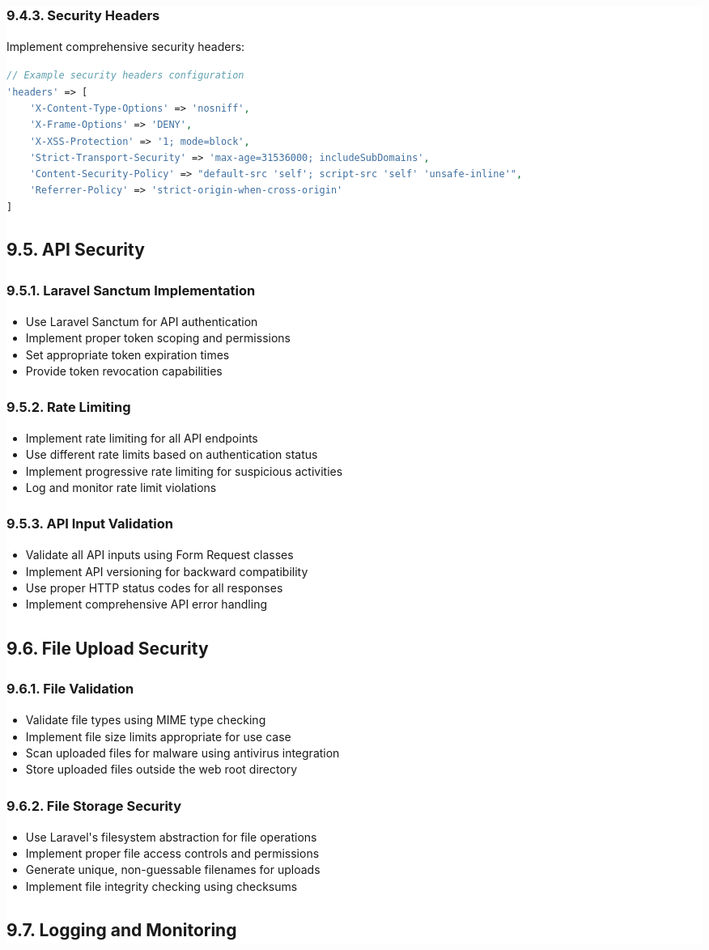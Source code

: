 ### 9.4.3. Security Headers
Implement comprehensive security headers:
```php
// Example security headers configuration
'headers' => [
    'X-Content-Type-Options' => 'nosniff',
    'X-Frame-Options' => 'DENY',
    'X-XSS-Protection' => '1; mode=block',
    'Strict-Transport-Security' => 'max-age=31536000; includeSubDomains',
    'Content-Security-Policy' => "default-src 'self'; script-src 'self' 'unsafe-inline'",
    'Referrer-Policy' => 'strict-origin-when-cross-origin'
]
```

## 9.5. API Security

### 9.5.1. Laravel Sanctum Implementation
- Use Laravel Sanctum for API authentication
- Implement proper token scoping and permissions
- Set appropriate token expiration times
- Provide token revocation capabilities

### 9.5.2. Rate Limiting
- Implement rate limiting for all API endpoints
- Use different rate limits based on authentication status
- Implement progressive rate limiting for suspicious activities
- Log and monitor rate limit violations

### 9.5.3. API Input Validation
- Validate all API inputs using Form Request classes
- Implement API versioning for backward compatibility
- Use proper HTTP status codes for all responses
- Implement comprehensive API error handling

## 9.6. File Upload Security

### 9.6.1. File Validation
- Validate file types using MIME type checking
- Implement file size limits appropriate for use case
- Scan uploaded files for malware using antivirus integration
- Store uploaded files outside the web root directory

### 9.6.2. File Storage Security
- Use Laravel's filesystem abstraction for file operations
- Implement proper file access controls and permissions
- Generate unique, non-guessable filenames for uploads
- Implement file integrity checking using checksums

## 9.7. Logging and Monitoring
